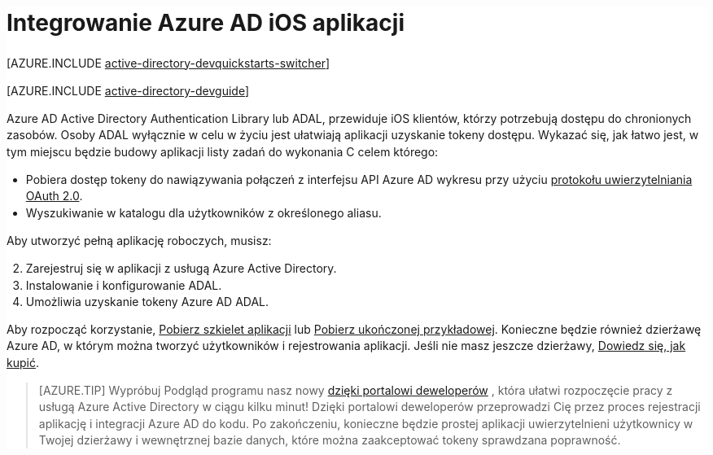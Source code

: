 <properties
    pageTitle="Azure AD systemu iOS wprowadzenie | Microsoft Azure"
    description="Sposoby tworzenia aplikacji iOS można zintegrować z usługą Azure Active Directory do zalogowania się i połączeń Azure AD chronionych za pomocą OAuth interfejsów API."
    services="active-directory"
    documentationCenter="ios"
    authors="brandwe"
    manager="mbaldwin"
    editor=""/>

<tags
    ms.service="active-directory"
    ms.workload="identity"
    ms.tgt_pltfrm="mobile-ios"
    ms.devlang="objective-c"
    ms.topic="article"
    ms.date="09/16/2016"
    ms.author="brandwe"/>

# <a name="integrate-azure-ad-into-an-ios-app"></a>Integrowanie Azure AD iOS aplikacji

[AZURE.INCLUDE [active-directory-devquickstarts-switcher](../../includes/active-directory-devquickstarts-switcher.md)]

[AZURE.INCLUDE [active-directory-devguide](../../includes/active-directory-devguide.md)] 

Azure AD Active Directory Authentication Library lub ADAL, przewiduje iOS klientów, którzy potrzebują dostępu do chronionych zasobów.  Osoby ADAL wyłącznie w celu w życiu jest ułatwiają aplikacji uzyskanie tokeny dostępu.  Wykazać się, jak łatwo jest, w tym miejscu będzie budowy aplikacji listy zadań do wykonania C celem którego:

-   Pobiera dostęp tokeny do nawiązywania połączeń z interfejsu API Azure AD wykresu przy użyciu [protokołu uwierzytelniania OAuth 2.0](https://msdn.microsoft.com/library/azure/dn645545.aspx).
-   Wyszukiwanie w katalogu dla użytkowników z określonego aliasu.

Aby utworzyć pełną aplikację roboczych, musisz:

2. Zarejestruj się w aplikacji z usługą Azure Active Directory.
3. Instalowanie i konfigurowanie ADAL.
5. Umożliwia uzyskanie tokeny Azure AD ADAL.

Aby rozpocząć korzystanie, [Pobierz szkielet aplikacji](https://github.com/AzureADQuickStarts/NativeClient-iOS/archive/skeleton.zip) lub [Pobierz ukończonej przykładowej](https://github.com/AzureADQuickStarts/NativeClient-iOS/archive/complete.zip).  Konieczne będzie również dzierżawę Azure AD, w którym można tworzyć użytkowników i rejestrowania aplikacji.  Jeśli nie masz jeszcze dzierżawy, [Dowiedz się, jak kupić](active-directory-howto-tenant.md).

> [AZURE.TIP] Wypróbuj Podgląd programu nasz nowy [dzięki portalowi deweloperów](https://identity.microsoft.com/Docs/iOS) , która ułatwi rozpoczęcie pracy z usługą Azure Active Directory w ciągu kilku minut!  Dzięki portalowi deweloperów przeprowadzi Cię przez proces rejestracji aplikację i integracji Azure AD do kodu.  Po zakończeniu, konieczne będzie prostej aplikacji uwierzytelnieni użytkownicy w Twojej dzierżawy i wewnętrznej bazie danych, które można zaakceptować tokeny sprawdzana poprawność. 
